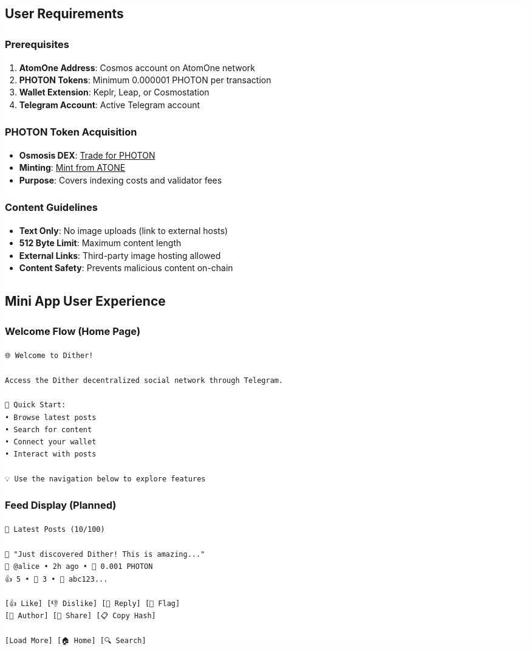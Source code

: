 ## User Requirements

### Prerequisites

1. **AtomOne Address**: Cosmos account on AtomOne network
2. **PHOTON Tokens**: Minimum 0.000001 PHOTON per transaction
3. **Wallet Extension**: Keplr, Leap, or Cosmostation
4. **Telegram Account**: Active Telegram account

### PHOTON Token Acquisition

- **Osmosis DEX**: [Trade for PHOTON](https://app.osmosis.zone/assets/PHOTON)
- **Minting**: [Mint from ATONE](https://cogwheel.zone/blog/how-to-mint-photon)
- **Purpose**: Covers indexing costs and validator fees

### Content Guidelines

- **Text Only**: No image uploads (link to external hosts)
- **512 Byte Limit**: Maximum content length
- **External Links**: Third-party image hosting allowed
- **Content Safety**: Prevents malicious content on-chain

## Mini App User Experience

### Welcome Flow (Home Page)

```
🌐 Welcome to Dither!

Access the Dither decentralized social network through Telegram.

🚀 Quick Start:
• Browse latest posts
• Search for content
• Connect your wallet
• Interact with posts

💡 Use the navigation below to explore features
```

### Feed Display (Planned)

```
📱 Latest Posts (10/100)

📝 "Just discovered Dither! This is amazing..."
👤 @alice • 2h ago • 💎 0.001 PHOTON
👍 5 • 💬 3 • 🔗 abc123...

[👍 Like] [👎 Dislike] [💬 Reply] [🚩 Flag]
[👤 Author] [🔗 Share] [📋 Copy Hash]

[Load More] [🏠 Home] [🔍 Search]
```
